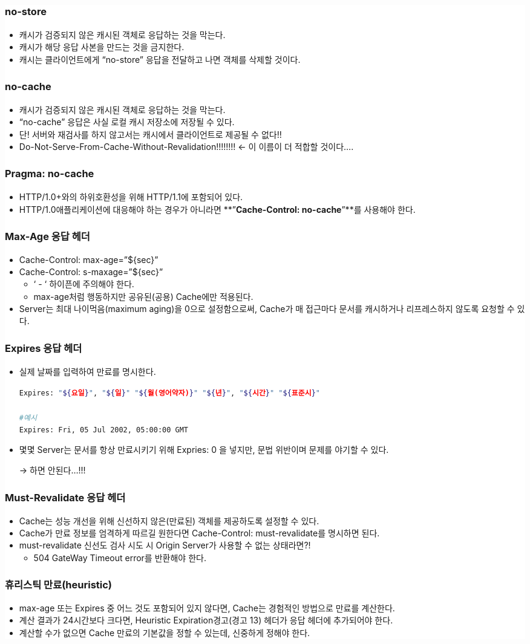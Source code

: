 
### no-store

- 캐시가 검증되지 않은 캐시된 객체로 응답하는 것을 막는다.
- 캐시가 해당 응답 사본을 만드는 것을 금지한다.
- 캐시는 클라이언트에게 “no-store” 응답을 전달하고 나면 객체를 삭제할 것이다.

### no-cache

- 캐시가 검증되지 않은 캐시된 객체로 응답하는 것을 막는다.
- “no-cache” 응답은 사실 로컬 캐시 저장소에 저장될 수 있다.
- 단! 서버와 재검사를 하지 않고서는 캐시에서 클라이언트로 제공될 수 없다!!
- Do-Not-Serve-From-Cache-Without-Revalidation!!!!!!!! ← 이 이름이 더 적합할 것이다….

### Pragma: no-cache

- HTTP/1.0+와의 하위호환성을 위해 HTTP/1.1에 포함되어 있다.
- HTTP/1.0애플리케이션에 대응해야 하는 경우가 아니라면 **”**Cache-Control: no-cache**”**를 사용해야 한다.

### **Max-Age 응답 헤더**

- Cache-Control: max-age=”${sec}”
- Cache-Control: s-maxage=”${sec}”
    - ‘ - ‘ 하이픈에 주의해야 한다.
    - max-age처럼 행동하지만 공유된(공용) Cache에만 적용된다.
- Server는 최대 나이먹음(maximum aging)을 0으로 설정함으로써, Cache가 매 접근마다 문서를 캐시하거나 리프레스하지 않도록 요청할 수 있다.

### Expires 응답 헤더

- 실제 날짜를 입력하여 만료를 명시한다.
    
    ```bash
    Expires: "${요일}", "${일}" "${월(영어약자)}" "${년}", "${시간}" "${표준시}"
    
    #예시
    Expires: Fri, 05 Jul 2002, 05:00:00 GMT
    ```
    
- 몇몇 Server는 문서를 항상 만료시키기 위해 Expries: 0 을 넣지만, 문법 위반이며 문제를 야기할 수 있다.
    
    → 하면 안된다…!!!
    

### Must-Revalidate 응답 헤더

- Cache는 성능 개선을 위해 신선하지 않은(만료된) 객체를 제공하도록 설정할 수 있다.
- Cache가 만료 정보를 엄격하게 따르길 원한다면 Cache-Control: must-revalidate를 명시하면 된다.
- must-revalidate 신선도 검사 시도 시 Origin Server가 사용할 수 없는 상태라면?!
    - 504 GateWay Timeout error를 반환해야 한다.

### 휴리스틱 만료(heuristic)

- max-age 또는 Expires 중 어느 것도 포함되어 있지 않다면, Cache는 경험적인 방법으로 만료를 계산한다.
- 계산 결과가 24시간보다 크다면, Heuristic Expiration경고(경고 13) 헤더가 응답 헤더에 추가되어야 한다.
- 계산할 수가 없으면 Cache 만료의 기본값을 정할 수 있는데, 신중하게 정해야 한다.
